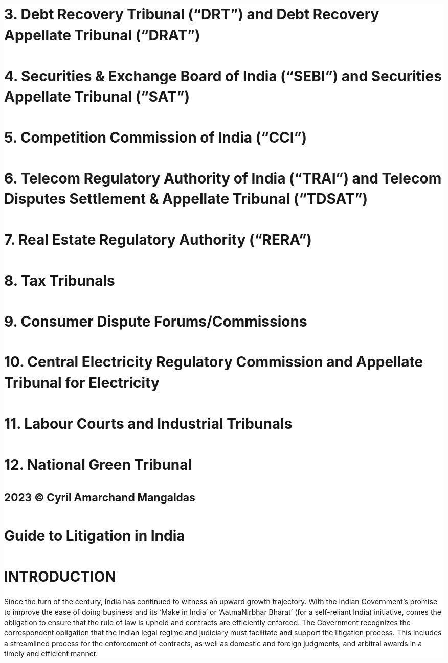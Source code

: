 # 3. Debt Recovery Tribunal (“DRT”) and Debt Recovery Appellate Tribunal (“DRAT”)

# 4. Securities & Exchange Board of India (“SEBI”) and Securities Appellate Tribunal (“SAT”)

# 5. Competition Commission of India (“CCI”)

# 6. Telecom Regulatory Authority of India (“TRAI”) and Telecom Disputes Settlement & Appellate Tribunal (“TDSAT”)

# 7. Real Estate Regulatory Authority (“RERA”)

# 8. Tax Tribunals

# 9. Consumer Dispute Forums/Commissions

# 10. Central Electricity Regulatory Commission and Appellate Tribunal for Electricity

# 11. Labour Courts and Industrial Tribunals

# 12. National Green Tribunal

2023 © Cyril Amarchand Mangaldas
---
# Guide to Litigation in India

# INTRODUCTION

Since the turn of the century, India has continued to witness an upward growth trajectory. With the Indian Government’s promise to improve the ease of doing business and its ‘Make in India’ or ‘AatmaNirbhar Bharat’ (for a self-reliant India) initiative, comes the obligation to ensure that the rule of law is upheld and contracts are efficiently enforced. The Government recognizes the correspondent obligation that the Indian legal regime and judiciary must facilitate and support the litigation process. This includes a streamlined process for the enforcement of contracts, as well as domestic and foreign judgments, and arbitral awards in a timely and efficient manner.
